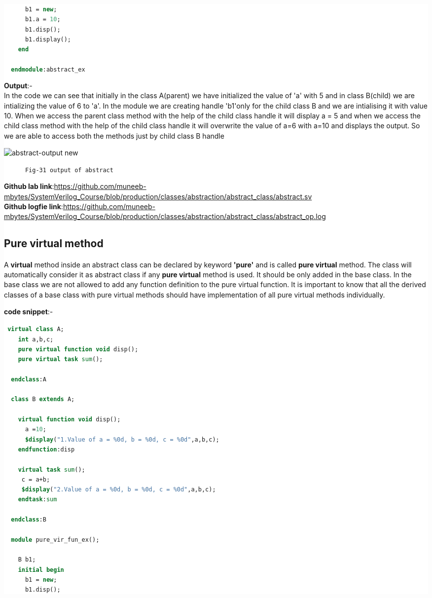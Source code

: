 ```systemverilog
      b1 = new;
      b1.a = 10;
      b1.disp();
      b1.display();
    end
 
  endmodule:abstract_ex
```

**Output**:-  
In the code we can see that initially in the class A(parent) we have initialized the value of 'a' with 5 and in class B(child) we are intializing the value of 6 to 'a'.
In the module we are creating handle 'b1'only for the child class B and we are intialising it with value 10. When we access the parent class method with the help of the child class handle it will display a = 5 and when we access the child class method with the help of the child class handle it will overwrite the value of a=6 with a=10 and displays the output. So we are able to access both the methods just by child class B handle  

![abstract-output new](https://user-images.githubusercontent.com/110398433/191521079-4943574c-7576-445f-b785-e7782ce52b8a.png)

          Fig-31 output of abstract  

**Github lab link**:https://github.com/muneeb-mbytes/SystemVerilog_Course/blob/production/classes/abstraction/abstract_class/abstract.sv  
**Github logfie link**:https://github.com/muneeb-mbytes/SystemVerilog_Course/blob/production/classes/abstraction/abstract_class/abstract_op.log  

## Pure virtual method

A **virtual** method inside an abstract class can be declared by keyword **'pure'** and is called **pure virtual** method. The class will automatically consider it as abstract class if any **pure virtual** method is used. It should be only added in the base class. In the base class we are not allowed to add any function definition to the pure virtual function. It is important to know that all the derived classes of a base class with pure virtual methods should have implementation of all pure virtual methods individually.

**code snippet**:-
```systemverilog
 virtual class A;
    int a,b,c;
    pure virtual function void disp();
    pure virtual task sum();
 
  endclass:A
 
  class B extends A;
 
    virtual function void disp();
      a =10;
      $display("1.Value of a = %0d, b = %0d, c = %0d",a,b,c);
    endfunction:disp
 
    virtual task sum();
     c = a+b;
     $display("2.Value of a = %0d, b = %0d, c = %0d",a,b,c);
    endtask:sum
 
  endclass:B
 
  module pure_vir_fun_ex();
 
    B b1;
    initial begin
      b1 = new;
      b1.disp();
```